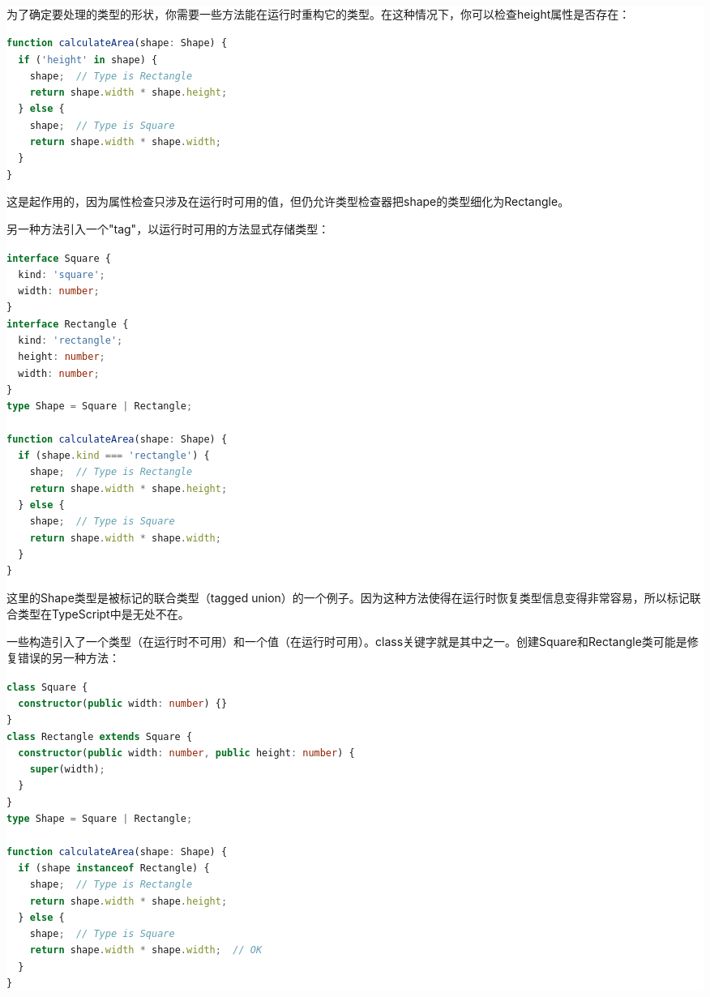 为了确定要处理的类型的形状，你需要一些方法能在运行时重构它的类型。在这种情况下，你可以检查height属性是否存在：
```typescript
function calculateArea(shape: Shape) {
  if ('height' in shape) {
    shape;  // Type is Rectangle
    return shape.width * shape.height;
  } else {
    shape;  // Type is Square
    return shape.width * shape.width;
  }
}
```

这是起作用的，因为属性检查只涉及在运行时可用的值，但仍允许类型检查器把shape的类型细化为Rectangle。

另一种方法引入一个"tag"，以运行时可用的方法显式存储类型：

```TypeScript
interface Square {
  kind: 'square';
  width: number;
}
interface Rectangle {
  kind: 'rectangle';
  height: number;
  width: number;
}
type Shape = Square | Rectangle;

function calculateArea(shape: Shape) {
  if (shape.kind === 'rectangle') {
    shape;  // Type is Rectangle
    return shape.width * shape.height;
  } else {
    shape;  // Type is Square
    return shape.width * shape.width;
  }
}
```

这里的Shape类型是被标记的联合类型（tagged union）的一个例子。因为这种方法使得在运行时恢复类型信息变得非常容易，所以标记联合类型在TypeScript中是无处不在。

一些构造引入了一个类型（在运行时不可用）和一个值（在运行时可用）。class关键字就是其中之一。创建Square和Rectangle类可能是修复错误的另一种方法：

```TypeScript
class Square {
  constructor(public width: number) {}
}
class Rectangle extends Square {
  constructor(public width: number, public height: number) {
    super(width);
  }
}
type Shape = Square | Rectangle;

function calculateArea(shape: Shape) {
  if (shape instanceof Rectangle) {
    shape;  // Type is Rectangle
    return shape.width * shape.height;
  } else {
    shape;  // Type is Square
    return shape.width * shape.width;  // OK
  }
}
```
